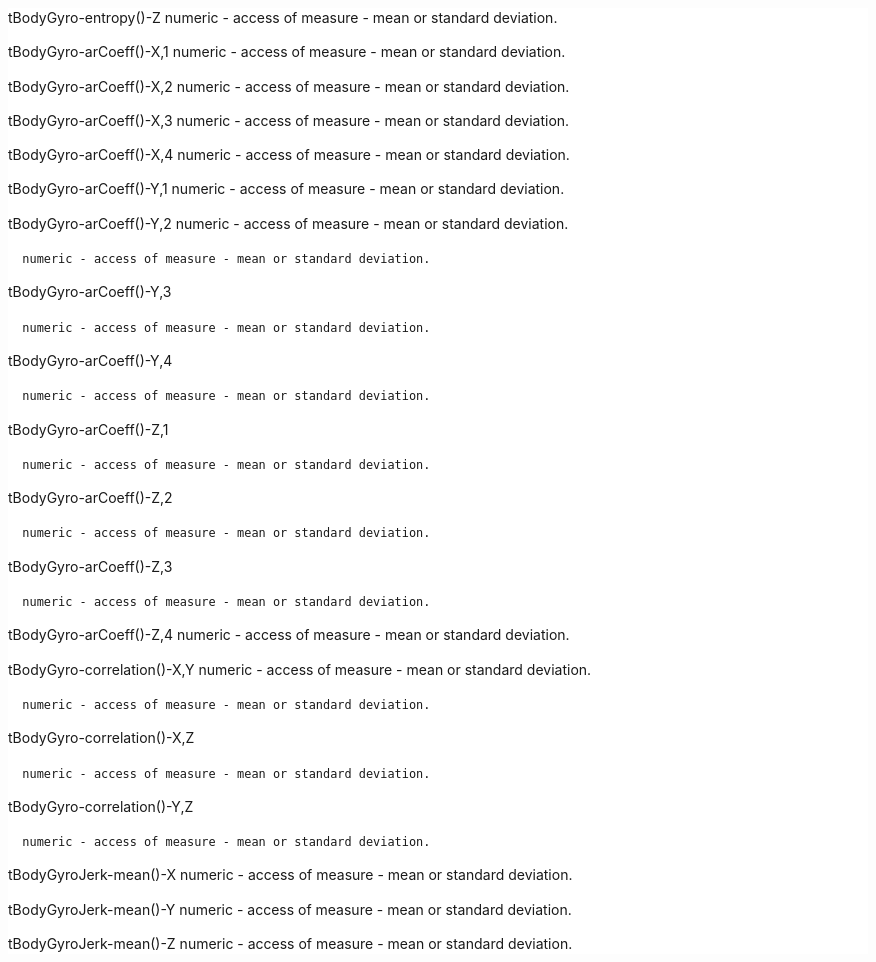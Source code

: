  tBodyGyro-entropy()-Z
      numeric - access of measure - mean or standard deviation.

 tBodyGyro-arCoeff()-X,1
      numeric - access of measure - mean or standard deviation.

 tBodyGyro-arCoeff()-X,2
      numeric - access of measure - mean or standard deviation.

 tBodyGyro-arCoeff()-X,3
      numeric - access of measure - mean or standard deviation.

 tBodyGyro-arCoeff()-X,4
      numeric - access of measure - mean or standard deviation.

 tBodyGyro-arCoeff()-Y,1
      numeric - access of measure - mean or standard deviation.

 tBodyGyro-arCoeff()-Y,2
      numeric - access of measure - mean or standard deviation.

      numeric - access of measure - mean or standard deviation.
 tBodyGyro-arCoeff()-Y,3

      numeric - access of measure - mean or standard deviation.
 tBodyGyro-arCoeff()-Y,4

      numeric - access of measure - mean or standard deviation.
 tBodyGyro-arCoeff()-Z,1

      numeric - access of measure - mean or standard deviation.
 tBodyGyro-arCoeff()-Z,2

      numeric - access of measure - mean or standard deviation.
 tBodyGyro-arCoeff()-Z,3

      numeric - access of measure - mean or standard deviation.
      
 tBodyGyro-arCoeff()-Z,4
      numeric - access of measure - mean or standard deviation.

 tBodyGyro-correlation()-X,Y
      numeric - access of measure - mean or standard deviation. 

      numeric - access of measure - mean or standard deviation.
 tBodyGyro-correlation()-X,Z

      numeric - access of measure - mean or standard deviation.
 tBodyGyro-correlation()-Y,Z

      numeric - access of measure - mean or standard deviation.
 tBodyGyroJerk-mean()-X
      numeric - access of measure - mean or standard deviation.

 tBodyGyroJerk-mean()-Y
      numeric - access of measure - mean or standard deviation.

 tBodyGyroJerk-mean()-Z
      numeric - access of measure - mean or standard deviation.
